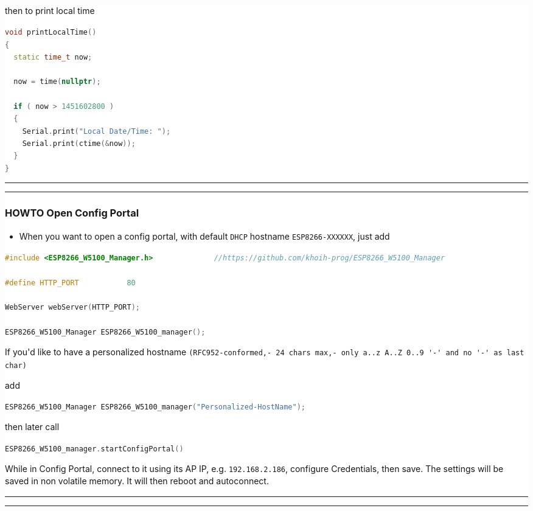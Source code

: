 then to print local time


```cpp
void printLocalTime()
{
  static time_t now;

  now = time(nullptr);

  if ( now > 1451602800 )
  {
    Serial.print("Local Date/Time: ");
    Serial.print(ctime(&now));
  }
}
```

---
---

### HOWTO Open Config Portal

- When you want to open a config portal, with default `DHCP` hostname `ESP8266-XXXXXX`, just add

```cpp
#include <ESP8266_W5100_Manager.h>              //https://github.com/khoih-prog/ESP8266_W5100_Manager

#define HTTP_PORT           80

WebServer webServer(HTTP_PORT);

ESP8266_W5100_Manager ESP8266_W5100_manager();
```

If you'd like to have a personalized hostname 
`(RFC952-conformed,- 24 chars max,- only a..z A..Z 0..9 '-' and no '-' as last char)`

add

```cpp
ESP8266_W5100_Manager ESP8266_W5100_manager("Personalized-HostName");
```

then later call

```cpp
ESP8266_W5100_manager.startConfigPortal()
```

While in Config Portal, connect to it using its AP IP, e.g. `192.168.2.186`, configure Credentials, then save. The settings will be saved in non volatile memory. It will then reboot and autoconnect.

---
---
